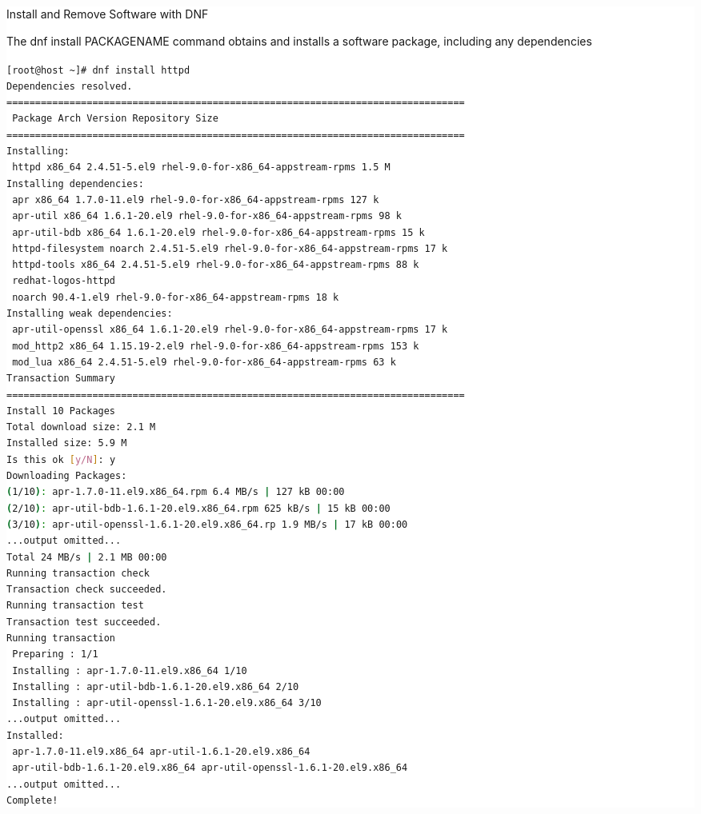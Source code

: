 Install and Remove Software with DNF

The dnf install PACKAGENAME command obtains and installs a software package, including
any dependencies

```sh
[root@host ~]# dnf install httpd
Dependencies resolved.
================================================================================
 Package Arch Version Repository Size
================================================================================
Installing:
 httpd x86_64 2.4.51-5.el9 rhel-9.0-for-x86_64-appstream-rpms 1.5 M
Installing dependencies:
 apr x86_64 1.7.0-11.el9 rhel-9.0-for-x86_64-appstream-rpms 127 k
 apr-util x86_64 1.6.1-20.el9 rhel-9.0-for-x86_64-appstream-rpms 98 k
 apr-util-bdb x86_64 1.6.1-20.el9 rhel-9.0-for-x86_64-appstream-rpms 15 k
 httpd-filesystem noarch 2.4.51-5.el9 rhel-9.0-for-x86_64-appstream-rpms 17 k
 httpd-tools x86_64 2.4.51-5.el9 rhel-9.0-for-x86_64-appstream-rpms 88 k
 redhat-logos-httpd
 noarch 90.4-1.el9 rhel-9.0-for-x86_64-appstream-rpms 18 k
Installing weak dependencies:
 apr-util-openssl x86_64 1.6.1-20.el9 rhel-9.0-for-x86_64-appstream-rpms 17 k
 mod_http2 x86_64 1.15.19-2.el9 rhel-9.0-for-x86_64-appstream-rpms 153 k
 mod_lua x86_64 2.4.51-5.el9 rhel-9.0-for-x86_64-appstream-rpms 63 k
Transaction Summary
================================================================================
Install 10 Packages
Total download size: 2.1 M
Installed size: 5.9 M
Is this ok [y/N]: y
Downloading Packages:
(1/10): apr-1.7.0-11.el9.x86_64.rpm 6.4 MB/s | 127 kB 00:00
(2/10): apr-util-bdb-1.6.1-20.el9.x86_64.rpm 625 kB/s | 15 kB 00:00
(3/10): apr-util-openssl-1.6.1-20.el9.x86_64.rp 1.9 MB/s | 17 kB 00:00
...output omitted...
Total 24 MB/s | 2.1 MB 00:00
Running transaction check
Transaction check succeeded.
Running transaction test
Transaction test succeeded.
Running transaction
 Preparing : 1/1
 Installing : apr-1.7.0-11.el9.x86_64 1/10
 Installing : apr-util-bdb-1.6.1-20.el9.x86_64 2/10
 Installing : apr-util-openssl-1.6.1-20.el9.x86_64 3/10
...output omitted...
Installed:
 apr-1.7.0-11.el9.x86_64 apr-util-1.6.1-20.el9.x86_64
 apr-util-bdb-1.6.1-20.el9.x86_64 apr-util-openssl-1.6.1-20.el9.x86_64
...output omitted...
Complete!
```
